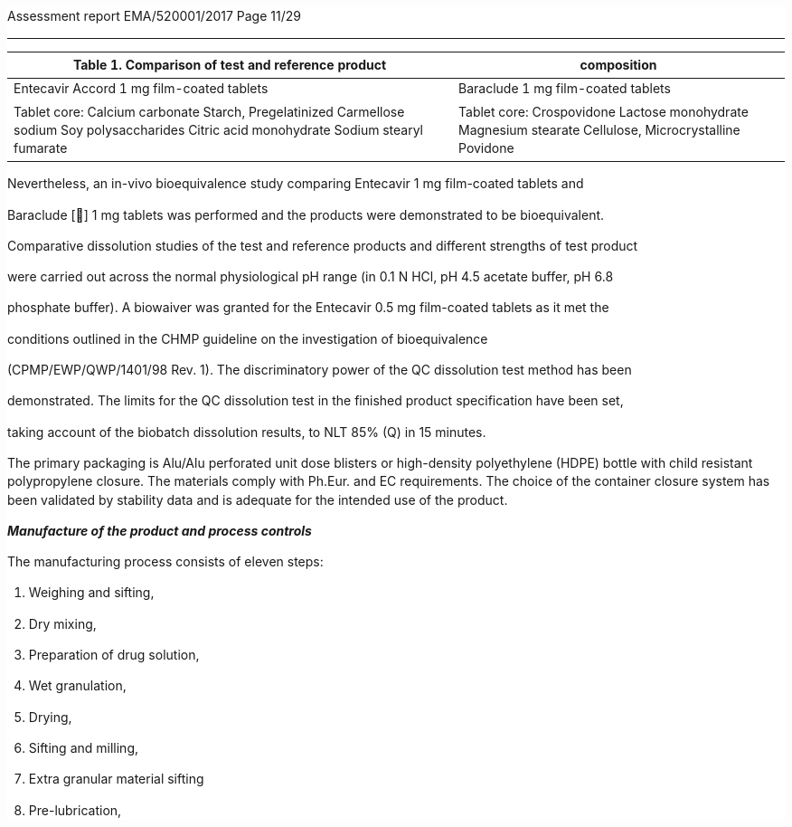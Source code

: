 Assessment report
EMA/520001/2017 Page 11/29


-----

|Table 1. Comparison of test and reference product|composition|
|---|---|
|Entecavir Accord 1 mg film-coated tablets|Baraclude 1 mg film-coated tablets|
|Tablet core: Calcium carbonate Starch, Pregelatinized Carmellose sodium Soy polysaccharides Citric acid monohydrate Sodium stearyl fumarate|Tablet core: Crospovidone Lactose monohydrate Magnesium stearate Cellulose, Microcrystalline Povidone|


Nevertheless, an in-vivo bioequivalence study comparing Entecavir 1 mg film-coated tablets and

Baraclude [] 1 mg tablets was performed and the products were demonstrated to be bioequivalent.

Comparative dissolution studies of the test and reference products and different strengths of test product

were carried out across the normal physiological pH range (in 0.1 N HCl, pH 4.5 acetate buffer, pH 6.8

phosphate buffer). A biowaiver was granted for the Entecavir 0.5 mg film-coated tablets as it met the

conditions outlined in the CHMP guideline on the investigation of bioequivalence

(CPMP/EWP/QWP/1401/98 Rev. 1). The discriminatory power of the QC dissolution test method has been

demonstrated. The limits for the QC dissolution test in the finished product specification have been set,

taking account of the biobatch dissolution results, to NLT 85% (Q) in 15 minutes.

The primary packaging is Alu/Alu perforated unit dose blisters or high-density polyethylene (HDPE) bottle
with child resistant polypropylene closure. The materials comply with Ph.Eur. and EC requirements. The
choice of the container closure system has been validated by stability data and is adequate for the
intended use of the product.

***Manufacture of the product and process controls***

The manufacturing process consists of eleven steps:

1. Weighing and sifting,

2. Dry mixing,

3. Preparation of drug solution,

4. Wet granulation,

5. Drying,

6. Sifting and milling,

7. Extra granular material sifting

8. Pre-lubrication,
